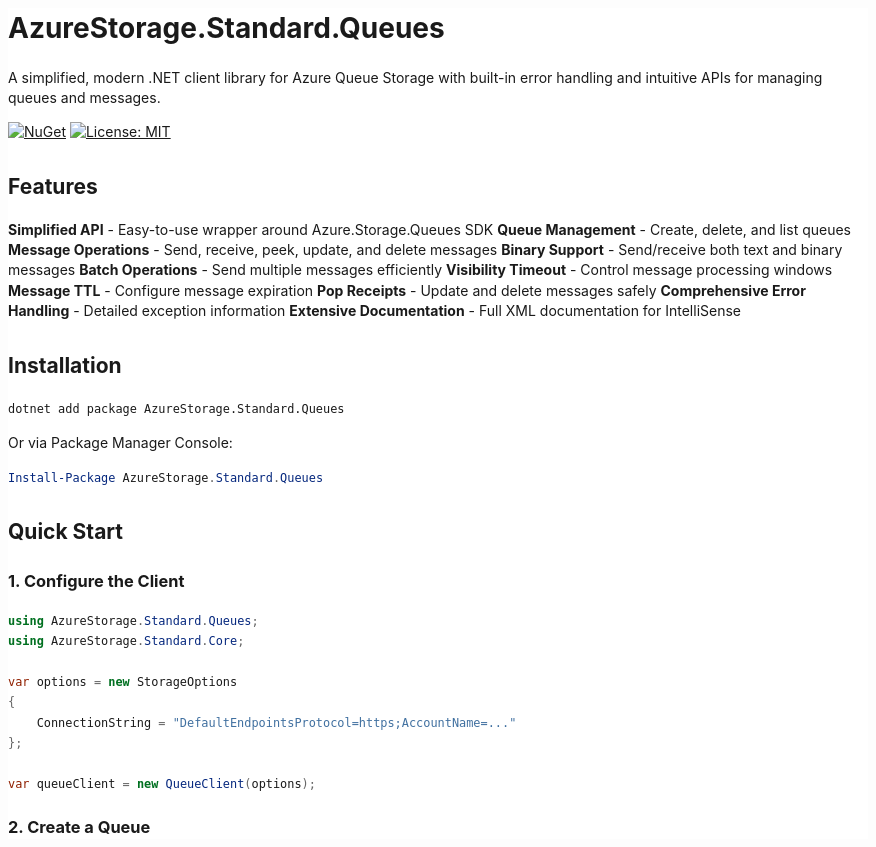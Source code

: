 
# AzureStorage.Standard.Queues

A simplified, modern .NET client library for Azure Queue Storage with built-in error handling and intuitive APIs for managing queues and messages.

[![NuGet](https://img.shields.io/nuget/v/AzureStorage.Standard.Queues.svg)](https://www.nuget.org/packages/AzureStorage.Standard.Queues/)
[![License: MIT](https://img.shields.io/badge/License-MIT-yellow.svg)](https://opensource.org/licenses/MIT)

## Features

 **Simplified API** - Easy-to-use wrapper around Azure.Storage.Queues SDK
 **Queue Management** - Create, delete, and list queues
 **Message Operations** - Send, receive, peek, update, and delete messages
 **Binary Support** - Send/receive both text and binary messages
 **Batch Operations** - Send multiple messages efficiently
 **Visibility Timeout** - Control message processing windows
 **Message TTL** - Configure message expiration
 **Pop Receipts** - Update and delete messages safely
 **Comprehensive Error Handling** - Detailed exception information
 **Extensive Documentation** - Full XML documentation for IntelliSense

## Installation

```bash
dotnet add package AzureStorage.Standard.Queues
```

Or via Package Manager Console:

```powershell
Install-Package AzureStorage.Standard.Queues
```

## Quick Start

### 1. Configure the Client

```csharp
using AzureStorage.Standard.Queues;
using AzureStorage.Standard.Core;

var options = new StorageOptions
{
    ConnectionString = "DefaultEndpointsProtocol=https;AccountName=..."
};

var queueClient = new QueueClient(options);
```

### 2. Create a Queue
